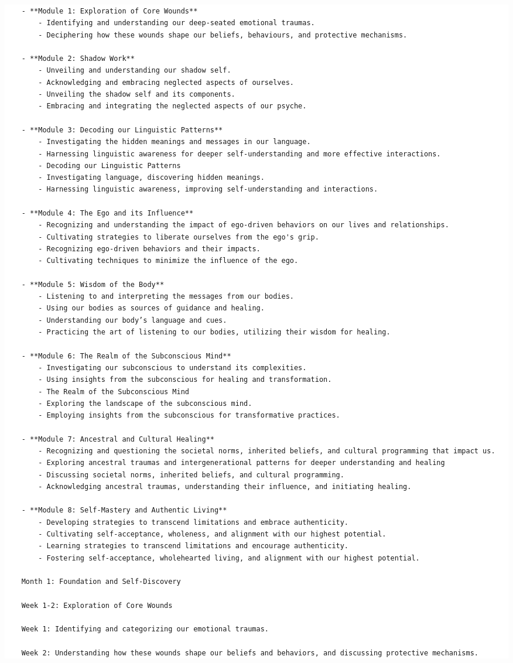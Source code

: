         - **Module 1: Exploration of Core Wounds**
            - Identifying and understanding our deep-seated emotional traumas.
            - Deciphering how these wounds shape our beliefs, behaviours, and protective mechanisms.
            
        - **Module 2: Shadow Work**
            - Unveiling and understanding our shadow self.
            - Acknowledging and embracing neglected aspects of ourselves.
            - Unveiling the shadow self and its components.
            - Embracing and integrating the neglected aspects of our psyche.
            
        - **Module 3: Decoding our Linguistic Patterns**
            - Investigating the hidden meanings and messages in our language.
            - Harnessing linguistic awareness for deeper self-understanding and more effective interactions.
            - Decoding our Linguistic Patterns
            - Investigating language, discovering hidden meanings.
            - Harnessing linguistic awareness, improving self-understanding and interactions.
        
        - **Module 4: The Ego and its Influence**
            - Recognizing and understanding the impact of ego-driven behaviors on our lives and relationships.
            - Cultivating strategies to liberate ourselves from the ego's grip.
            - Recognizing ego-driven behaviors and their impacts.
            - Cultivating techniques to minimize the influence of the ego.
        
        - **Module 5: Wisdom of the Body**
            - Listening to and interpreting the messages from our bodies.
            - Using our bodies as sources of guidance and healing.
            - Understanding our body’s language and cues.
            - Practicing the art of listening to our bodies, utilizing their wisdom for healing.
        
        - **Module 6: The Realm of the Subconscious Mind**
            - Investigating our subconscious to understand its complexities.
            - Using insights from the subconscious for healing and transformation.
            - The Realm of the Subconscious Mind
            - Exploring the landscape of the subconscious mind.
            - Employing insights from the subconscious for transformative practices.
        
        - **Module 7: Ancestral and Cultural Healing**
            - Recognizing and questioning the societal norms, inherited beliefs, and cultural programming that impact us.
            - Exploring ancestral traumas and intergenerational patterns for deeper understanding and healing
            - Discussing societal norms, inherited beliefs, and cultural programming.
            - Acknowledging ancestral traumas, understanding their influence, and initiating healing.
        
        - **Module 8: Self-Mastery and Authentic Living**
            - Developing strategies to transcend limitations and embrace authenticity.
            - Cultivating self-acceptance, wholeness, and alignment with our highest potential.
            - Learning strategies to transcend limitations and encourage authenticity.
            - Fostering self-acceptance, wholehearted living, and alignment with our highest potential.
        
        Month 1: Foundation and Self-Discovery
        
        Week 1-2: Exploration of Core Wounds
        
        Week 1: Identifying and categorizing our emotional traumas.
        
        Week 2: Understanding how these wounds shape our beliefs and behaviors, and discussing protective mechanisms.
        